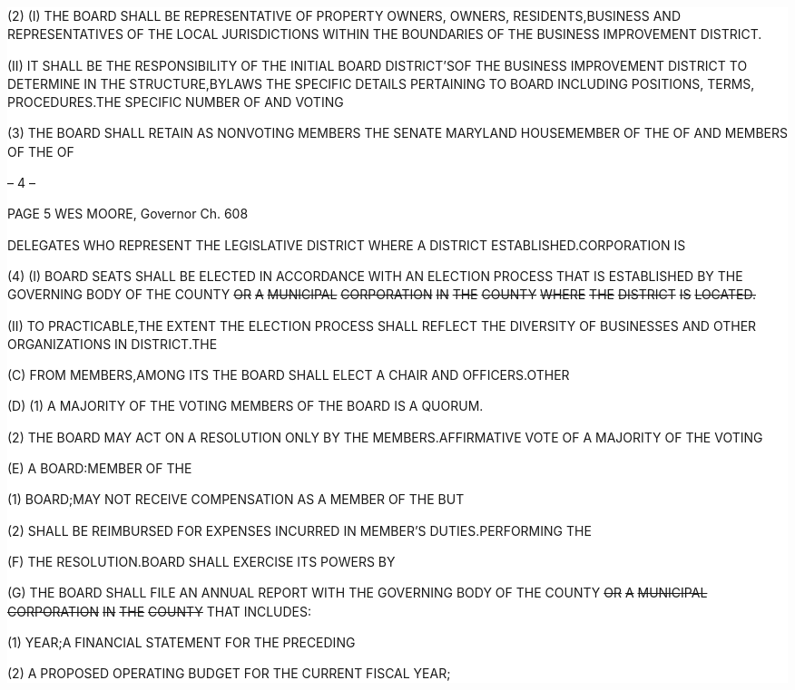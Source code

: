 (2) (I) THE BOARD SHALL BE REPRESENTATIVE OF PROPERTY
OWNERS, OWNERS, RESIDENTS,BUSINESS AND REPRESENTATIVES OF THE LOCAL
JURISDICTIONS WITHIN THE BOUNDARIES OF THE BUSINESS IMPROVEMENT
DISTRICT.

(II) IT SHALL BE THE RESPONSIBILITY OF THE INITIAL BOARD
DISTRICT’SOF THE BUSINESS IMPROVEMENT DISTRICT TO DETERMINE IN THE
STRUCTURE,BYLAWS THE SPECIFIC DETAILS PERTAINING TO BOARD INCLUDING
POSITIONS, TERMS, PROCEDURES.THE SPECIFIC NUMBER OF AND VOTING

(3) THE BOARD SHALL RETAIN AS NONVOTING MEMBERS THE
SENATE MARYLAND HOUSEMEMBER OF THE OF AND MEMBERS OF THE OF

– 4 –

PAGE 5
WES MOORE, Governor Ch. 608

DELEGATES WHO REPRESENT THE LEGISLATIVE DISTRICT WHERE A DISTRICT
ESTABLISHED.CORPORATION IS

(4) (I) BOARD SEATS SHALL BE ELECTED IN ACCORDANCE WITH AN
ELECTION PROCESS THAT IS ESTABLISHED BY THE GOVERNING BODY OF THE
COUNTY ~~OR~~ ~~A~~ ~~MUNICIPAL~~ ~~CORPORATION~~ ~~IN~~ ~~THE~~ ~~COUNTY~~ ~~WHERE~~ ~~THE~~ ~~DISTRICT~~ ~~IS~~
~~LOCATED.~~

(II) TO PRACTICABLE,THE EXTENT THE ELECTION PROCESS
SHALL REFLECT THE DIVERSITY OF BUSINESSES AND OTHER ORGANIZATIONS IN
DISTRICT.THE

(C) FROM MEMBERS,AMONG ITS THE BOARD SHALL ELECT A CHAIR AND
OFFICERS.OTHER

(D) (1) A MAJORITY OF THE VOTING MEMBERS OF THE BOARD IS A
QUORUM.

(2) THE BOARD MAY ACT ON A RESOLUTION ONLY BY THE
MEMBERS.AFFIRMATIVE VOTE OF A MAJORITY OF THE VOTING

(E) A BOARD:MEMBER OF THE

(1) BOARD;MAY NOT RECEIVE COMPENSATION AS A MEMBER OF THE
BUT

(2) SHALL BE REIMBURSED FOR EXPENSES INCURRED IN
MEMBER’S DUTIES.PERFORMING THE

(F) THE RESOLUTION.BOARD SHALL EXERCISE ITS POWERS BY

(G) THE BOARD SHALL FILE AN ANNUAL REPORT WITH THE GOVERNING
BODY OF THE COUNTY ~~OR~~ ~~A~~ ~~MUNICIPAL~~ ~~CORPORATION~~ ~~IN~~ ~~THE~~ ~~COUNTY~~ THAT
INCLUDES:

(1) YEAR;A FINANCIAL STATEMENT FOR THE PRECEDING

(2) A PROPOSED OPERATING BUDGET FOR THE CURRENT FISCAL
YEAR;
